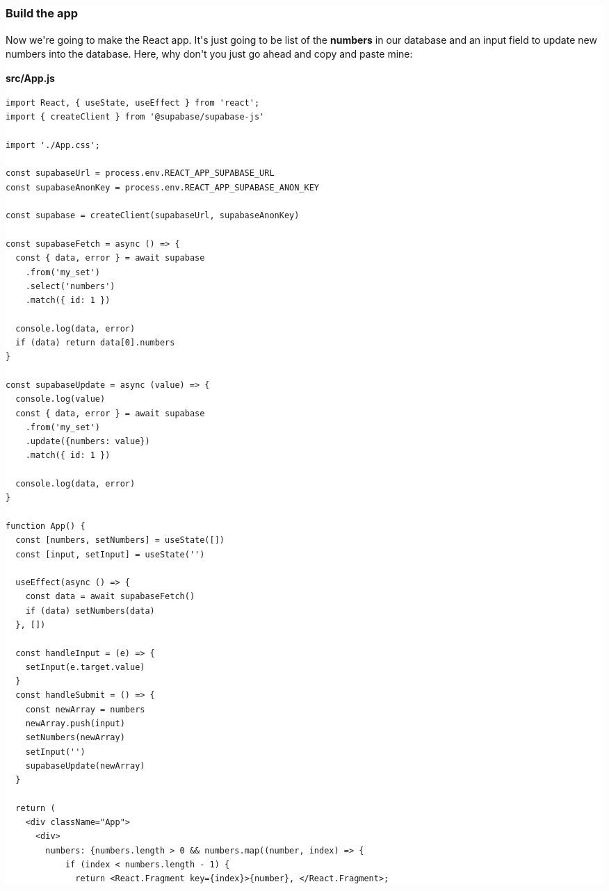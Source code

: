 ### Build the app
Now we're going to make the React app. It's just going to be list of the **numbers** in our database and an input field to update new numbers into the database. Here, why don't you just go ahead and copy and paste mine:

**src/App.js**
```
import React, { useState, useEffect } from 'react';
import { createClient } from '@supabase/supabase-js'

import './App.css';

const supabaseUrl = process.env.REACT_APP_SUPABASE_URL
const supabaseAnonKey = process.env.REACT_APP_SUPABASE_ANON_KEY

const supabase = createClient(supabaseUrl, supabaseAnonKey)

const supabaseFetch = async () => {
  const { data, error } = await supabase
    .from('my_set')
    .select('numbers')
    .match({ id: 1 })
  
  console.log(data, error)
  if (data) return data[0].numbers
}

const supabaseUpdate = async (value) => {
  console.log(value)
  const { data, error } = await supabase
    .from('my_set')
    .update({numbers: value})
    .match({ id: 1 })
  
  console.log(data, error)
}

function App() {
  const [numbers, setNumbers] = useState([])
  const [input, setInput] = useState('')

  useEffect(async () => {
    const data = await supabaseFetch()
    if (data) setNumbers(data)
  }, [])

  const handleInput = (e) => {
    setInput(e.target.value)
  }
  const handleSubmit = () => {
    const newArray = numbers
    newArray.push(input)
    setNumbers(newArray)
    setInput('')
    supabaseUpdate(newArray)
  }

  return (
    <div className="App">
      <div>
        numbers: {numbers.length > 0 && numbers.map((number, index) => {
            if (index < numbers.length - 1) {
              return <React.Fragment key={index}>{number}, </React.Fragment>;
```